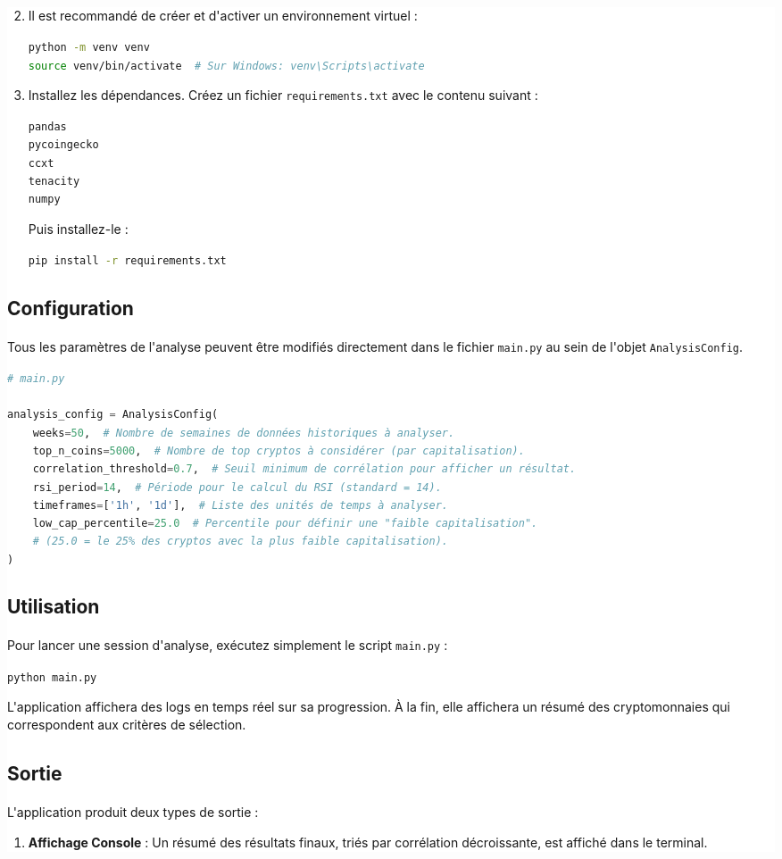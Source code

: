 2. Il est recommandé de créer et d'activer un environnement virtuel :
   ```sh
   python -m venv venv
   source venv/bin/activate  # Sur Windows: venv\Scripts\activate
   ```

3. Installez les dépendances. Créez un fichier `requirements.txt` avec le contenu suivant :
   ```txt
   pandas
   pycoingecko
   ccxt
   tenacity
   numpy
   ```
   Puis installez-le :
   ```sh
   pip install -r requirements.txt
   ```

## Configuration

Tous les paramètres de l'analyse peuvent être modifiés directement dans le fichier `main.py` au sein de l'objet `AnalysisConfig`.

```python
# main.py

analysis_config = AnalysisConfig(
    weeks=50,  # Nombre de semaines de données historiques à analyser.
    top_n_coins=5000,  # Nombre de top cryptos à considérer (par capitalisation).
    correlation_threshold=0.7,  # Seuil minimum de corrélation pour afficher un résultat.
    rsi_period=14,  # Période pour le calcul du RSI (standard = 14).
    timeframes=['1h', '1d'],  # Liste des unités de temps à analyser.
    low_cap_percentile=25.0  # Percentile pour définir une "faible capitalisation".
    # (25.0 = le 25% des cryptos avec la plus faible capitalisation).
)
````

## Utilisation

Pour lancer une session d'analyse, exécutez simplement le script `main.py` :

```sh
python main.py
```

L'application affichera des logs en temps réel sur sa progression. À la fin, elle affichera un résumé des cryptomonnaies qui correspondent aux critères de sélection.

## Sortie

L'application produit deux types de sortie :

1. **Affichage Console** : Un résumé des résultats finaux, triés par corrélation décroissante, est affiché dans le terminal.
